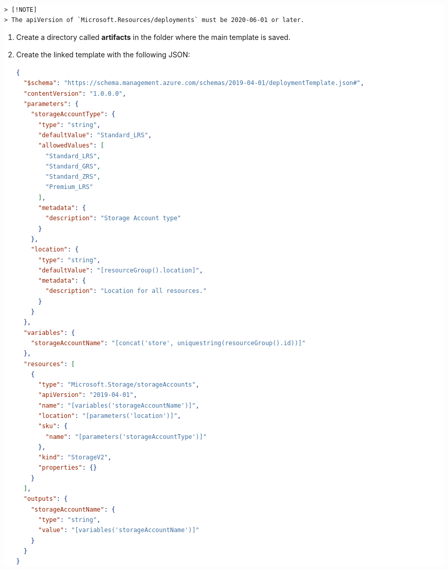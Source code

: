     > [!NOTE]
    > The apiVersion of `Microsoft.Resources/deployments` must be 2020-06-01 or later.

1. Create a directory called **artifacts** in the folder where the main template is saved.
1. Create the linked template with the following JSON:

    ```json
    {
      "$schema": "https://schema.management.azure.com/schemas/2019-04-01/deploymentTemplate.json#",
      "contentVersion": "1.0.0.0",
      "parameters": {
        "storageAccountType": {
          "type": "string",
          "defaultValue": "Standard_LRS",
          "allowedValues": [
            "Standard_LRS",
            "Standard_GRS",
            "Standard_ZRS",
            "Premium_LRS"
          ],
          "metadata": {
            "description": "Storage Account type"
          }
        },
        "location": {
          "type": "string",
          "defaultValue": "[resourceGroup().location]",
          "metadata": {
            "description": "Location for all resources."
          }
        }
      },
      "variables": {
        "storageAccountName": "[concat('store', uniquestring(resourceGroup().id))]"
      },
      "resources": [
        {
          "type": "Microsoft.Storage/storageAccounts",
          "apiVersion": "2019-04-01",
          "name": "[variables('storageAccountName')]",
          "location": "[parameters('location')]",
          "sku": {
            "name": "[parameters('storageAccountType')]"
          },
          "kind": "StorageV2",
          "properties": {}
        }
      ],
      "outputs": {
        "storageAccountName": {
          "type": "string",
          "value": "[variables('storageAccountName')]"
        }
      }
    }
    ```
